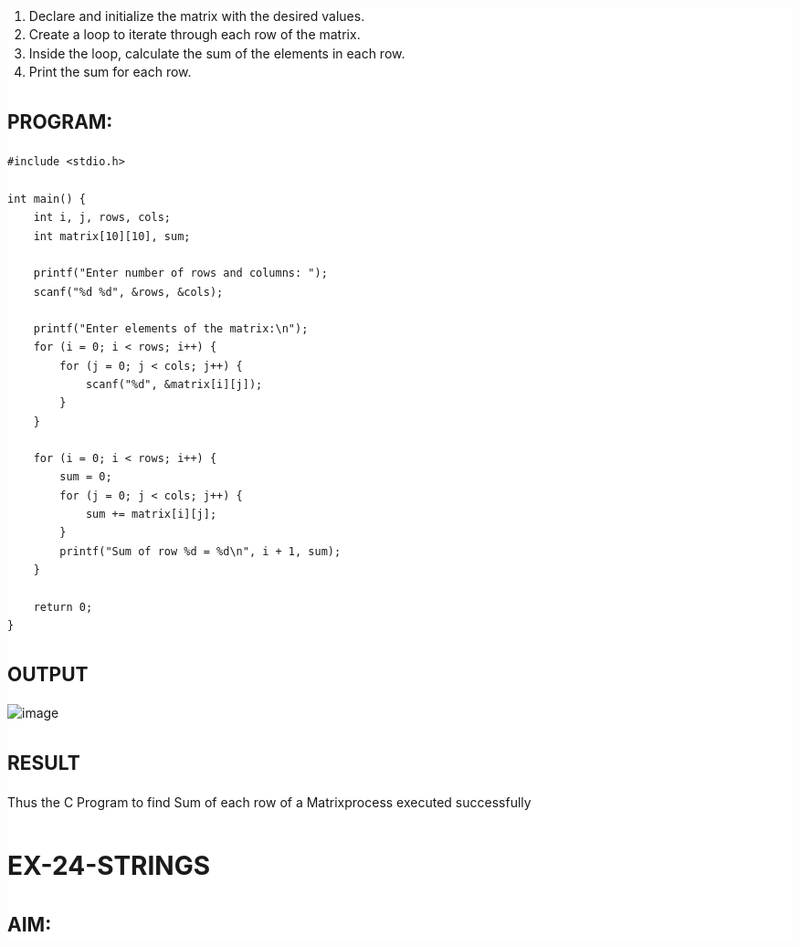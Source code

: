 1.	Declare and initialize the matrix with the desired values.
2.	Create a loop to iterate through each row of the matrix.
3.	Inside the loop, calculate the sum of the elements in each row.
4.	Print the sum for each row.

## PROGRAM:
```
#include <stdio.h>

int main() {
    int i, j, rows, cols;
    int matrix[10][10], sum;

    printf("Enter number of rows and columns: ");
    scanf("%d %d", &rows, &cols);

    printf("Enter elements of the matrix:\n");
    for (i = 0; i < rows; i++) {
        for (j = 0; j < cols; j++) {
            scanf("%d", &matrix[i][j]);
        }
    }

    for (i = 0; i < rows; i++) {
        sum = 0;
        for (j = 0; j < cols; j++) {
            sum += matrix[i][j];
        }
        printf("Sum of row %d = %d\n", i + 1, sum);
    }

    return 0;
}

```


## OUTPUT
<img width="1229" height="753" alt="image" src="https://github.com/user-attachments/assets/60f768a8-281e-488c-9fb4-d37634e0af91" />


 
 

 ## RESULT
 
Thus the C Program to find Sum of each row of a Matrixprocess executed successfully

# EX-24-STRINGS

## AIM:
